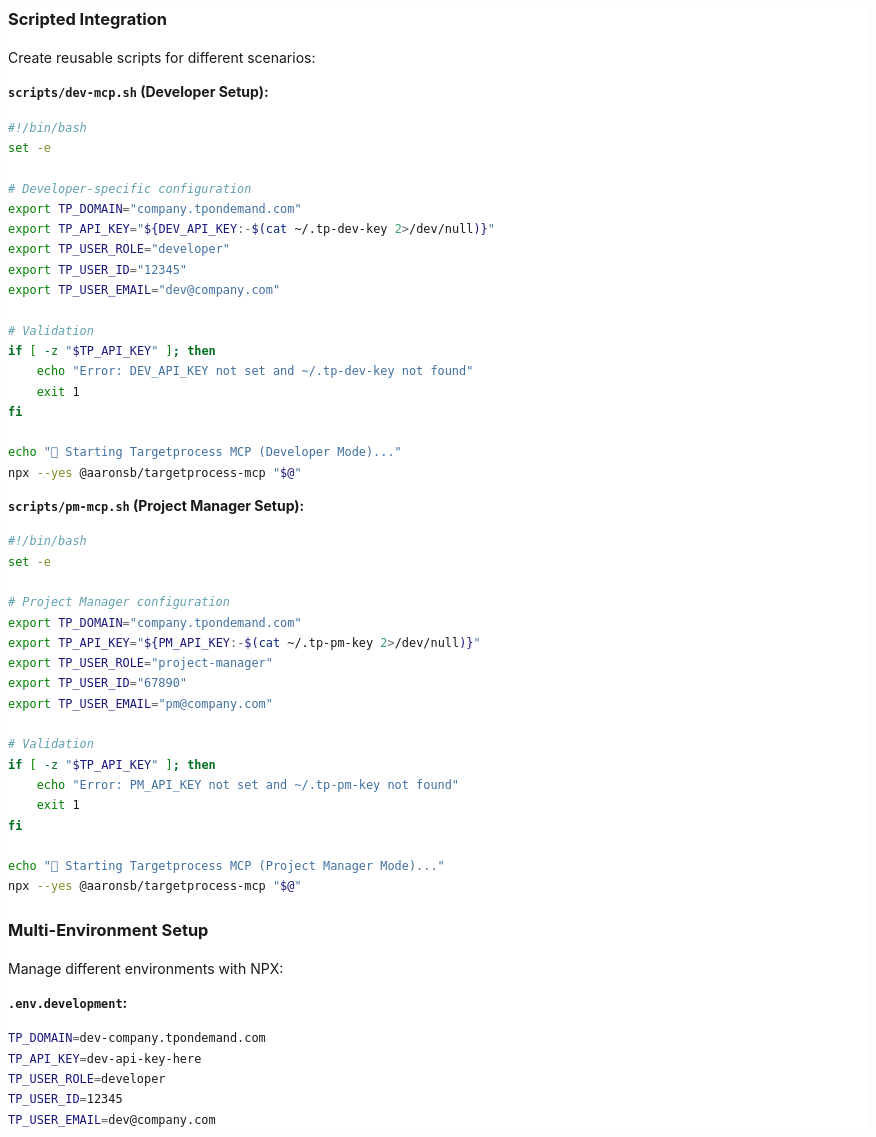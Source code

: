 ### Scripted Integration

Create reusable scripts for different scenarios:

**`scripts/dev-mcp.sh` (Developer Setup):**
```bash
#!/bin/bash
set -e

# Developer-specific configuration
export TP_DOMAIN="company.tpondemand.com"
export TP_API_KEY="${DEV_API_KEY:-$(cat ~/.tp-dev-key 2>/dev/null)}"
export TP_USER_ROLE="developer"
export TP_USER_ID="12345"
export TP_USER_EMAIL="dev@company.com"

# Validation
if [ -z "$TP_API_KEY" ]; then
    echo "Error: DEV_API_KEY not set and ~/.tp-dev-key not found"
    exit 1
fi

echo "🚀 Starting Targetprocess MCP (Developer Mode)..."
npx --yes @aaronsb/targetprocess-mcp "$@"
```

**`scripts/pm-mcp.sh` (Project Manager Setup):**
```bash
#!/bin/bash
set -e

# Project Manager configuration
export TP_DOMAIN="company.tpondemand.com"
export TP_API_KEY="${PM_API_KEY:-$(cat ~/.tp-pm-key 2>/dev/null)}"
export TP_USER_ROLE="project-manager"
export TP_USER_ID="67890"
export TP_USER_EMAIL="pm@company.com"

# Validation
if [ -z "$TP_API_KEY" ]; then
    echo "Error: PM_API_KEY not set and ~/.tp-pm-key not found"
    exit 1
fi

echo "🚀 Starting Targetprocess MCP (Project Manager Mode)..."
npx --yes @aaronsb/targetprocess-mcp "$@"
```

### Multi-Environment Setup

Manage different environments with NPX:

**`.env.development`:**
```bash
TP_DOMAIN=dev-company.tpondemand.com
TP_API_KEY=dev-api-key-here
TP_USER_ROLE=developer
TP_USER_ID=12345
TP_USER_EMAIL=dev@company.com
```
